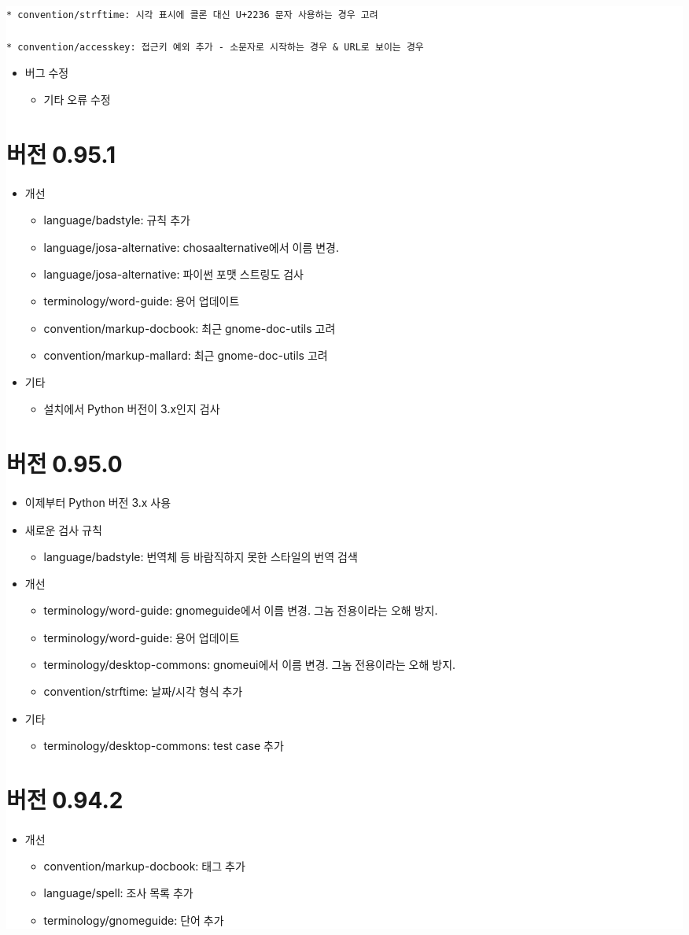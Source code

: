     * convention/strftime: 시각 표시에 콜론 대신 U+2236 문자 사용하는 경우 고려

    * convention/accesskey: 접근키 예외 추가 - 소문자로 시작하는 경우 & URL로 보이는 경우

  * 버그 수정

    * 기타 오류 수정


버전 0.95.1
===========

  * 개선

    * language/badstyle: 규칙 추가

    * language/josa-alternative: chosaalternative에서 이름 변경.

    * language/josa-alternative: 파이썬 포맷 스트링도 검사

    * terminology/word-guide: 용어 업데이트

    * convention/markup-docbook: 최근 gnome-doc-utils 고려

    * convention/markup-mallard: 최근 gnome-doc-utils 고려

  * 기타

    * 설치에서 Python 버전이 3.x인지 검사


버전 0.95.0
===========

  * 이제부터 Python 버전 3.x 사용

  * 새로운 검사 규칙

    * language/badstyle: 번역체 등 바람직하지 못한 스타일의 번역 검색

  * 개선

    * terminology/word-guide: gnomeguide에서 이름 변경. 그놈 전용이라는 오해 방지.

    * terminology/word-guide: 용어 업데이트

    * terminology/desktop-commons: gnomeui에서 이름 변경.  그놈 전용이라는 오해 방지.

    * convention/strftime: 날짜/시각 형식 추가

  * 기타

    * terminology/desktop-commons: test case 추가


버전 0.94.2
===========

  * 개선

    * convention/markup-docbook: 태그 추가

    * language/spell: 조사 목록 추가

    * terminology/gnomeguide: 단어 추가

